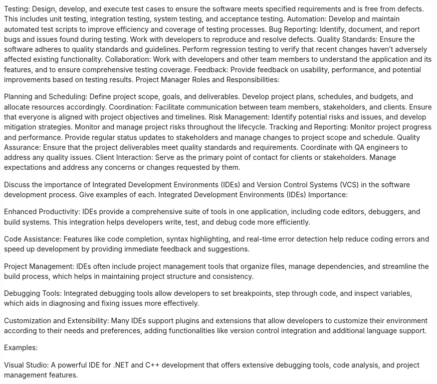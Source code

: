 Testing: Design, develop, and execute test cases to ensure the software meets specified requirements and is free from defects. This includes unit testing, integration testing, system testing, and acceptance testing.
Automation: Develop and maintain automated test scripts to improve efficiency and coverage of testing processes.
Bug Reporting: Identify, document, and report bugs and issues found during testing. Work with developers to reproduce and resolve defects.
Quality Standards: Ensure the software adheres to quality standards and guidelines. Perform regression testing to verify that recent changes haven’t adversely affected existing functionality.
Collaboration: Work with developers and other team members to understand the application and its features, and to ensure comprehensive testing coverage.
Feedback: Provide feedback on usability, performance, and potential improvements based on testing results.
Project Manager
Roles and Responsibilities:

Planning and Scheduling: Define project scope, goals, and deliverables. Develop project plans, schedules, and budgets, and allocate resources accordingly.
Coordination: Facilitate communication between team members, stakeholders, and clients. Ensure that everyone is aligned with project objectives and timelines.
Risk Management: Identify potential risks and issues, and develop mitigation strategies. Monitor and manage project risks throughout the lifecycle.
Tracking and Reporting: Monitor project progress and performance. Provide regular status updates to stakeholders and manage changes to project scope and schedule.
Quality Assurance: Ensure that the project deliverables meet quality standards and requirements. Coordinate with QA engineers to address any quality issues.
Client Interaction: Serve as the primary point of contact for clients or stakeholders. Manage expectations and address any concerns or changes requested by them.

Discuss the importance of Integrated Development Environments (IDEs) and Version Control Systems (VCS) in the software development process. Give examples of each.
Integrated Development Environments (IDEs)
Importance:

Enhanced Productivity: IDEs provide a comprehensive suite of tools in one application, including code editors, debuggers, and build systems. This integration helps developers write, test, and debug code more efficiently.

Code Assistance: Features like code completion, syntax highlighting, and real-time error detection help reduce coding errors and speed up development by providing immediate feedback and suggestions.

Project Management: IDEs often include project management tools that organize files, manage dependencies, and streamline the build process, which helps in maintaining project structure and consistency.

Debugging Tools: Integrated debugging tools allow developers to set breakpoints, step through code, and inspect variables, which aids in diagnosing and fixing issues more effectively.

Customization and Extensibility: Many IDEs support plugins and extensions that allow developers to customize their environment according to their needs and preferences, adding functionalities like version control integration and additional language support.

Examples:

Visual Studio: A powerful IDE for .NET and C++ development that offers extensive debugging tools, code analysis, and project management features.
